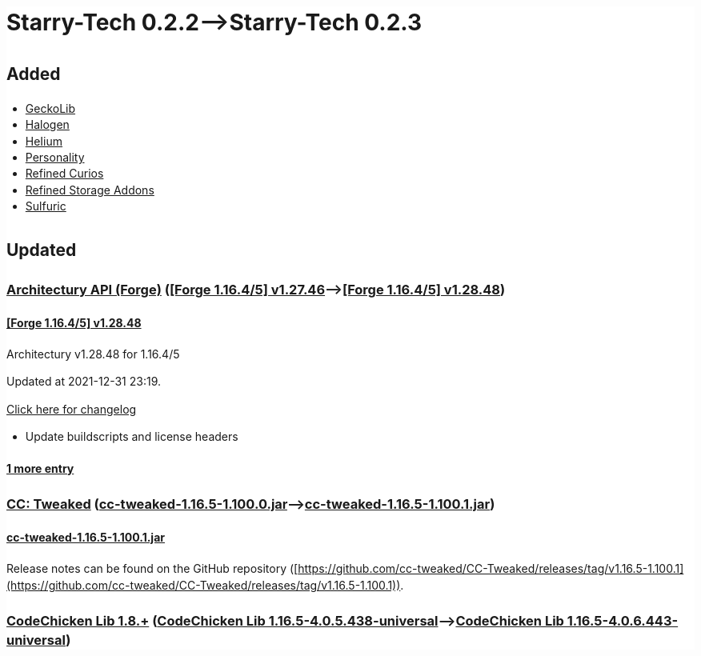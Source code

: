 # Starry-Tech 0.2.2⟶Starry-Tech 0.2.3

## Added

* [GeckoLib](https://www.curseforge.com/minecraft/mc-mods/geckolib)
* [Halogen](https://www.curseforge.com/minecraft/mc-mods/halogen)
* [HeIium](https://www.curseforge.com/minecraft/mc-mods/hydrogen-reforged)
* [Personality](https://www.curseforge.com/minecraft/mc-mods/personality)
* [Refined Curios](https://www.curseforge.com/minecraft/mc-mods/refined-curios)
* [Refined Storage Addons](https://www.curseforge.com/minecraft/mc-mods/refined-storage-addons)
* [Sulfuric](https://www.curseforge.com/minecraft/mc-mods/phosphor-reforged)

## Updated

### [Architectury API (Forge)](https://www.curseforge.com/minecraft/mc-mods/architectury-forge) ([[Forge 1.16.4/5] v1.27.46](https://www.curseforge.com/minecraft/mc-mods/architectury-forge/files/3584986)⟶[[Forge 1.16.4/5] v1.28.48](https://www.curseforge.com/minecraft/mc-mods/architectury-forge/files/3587404))

#### [[Forge 1.16.4/5] v1.28.48](https://www.curseforge.com/minecraft/mc-mods/architectury-forge/files/3587404)

Architectury v1.28.48 for 1.16.4/5

Updated at 2021-12-31 23:19.

[Click here for changelog](https://www.github.com/architectury/architectury/commits/1.16)

* Update buildscripts and license headers

#### [1 more entry](https://www.curseforge.com/minecraft/mc-mods/architectury-forge/files/all)

### [CC: Tweaked](https://www.curseforge.com/minecraft/mc-mods/cc-tweaked) ([cc-tweaked-1.16.5-1.100.0.jar](https://www.curseforge.com/minecraft/mc-mods/cc-tweaked/files/3579697)⟶[cc-tweaked-1.16.5-1.100.1.jar](https://www.curseforge.com/minecraft/mc-mods/cc-tweaked/files/3587945))

#### [cc-tweaked-1.16.5-1.100.1.jar](https://www.curseforge.com/minecraft/mc-mods/cc-tweaked/files/3587945)

Release notes can be found on the GitHub repository ([https://github.com/cc-tweaked/CC-Tweaked/releases/tag/v1.16.5-1.100.1](https://github.com/cc-tweaked/CC-Tweaked/releases/tag/v1.16.5-1.100.1)).

### [CodeChicken Lib 1.8.+](https://www.curseforge.com/minecraft/mc-mods/codechicken-lib-1-8) ([CodeChicken Lib 1.16.5-4.0.5.438-universal](https://www.curseforge.com/minecraft/mc-mods/codechicken-lib-1-8/files/3553742)⟶[CodeChicken Lib 1.16.5-4.0.6.443-universal](https://www.curseforge.com/minecraft/mc-mods/codechicken-lib-1-8/files/3596092))
